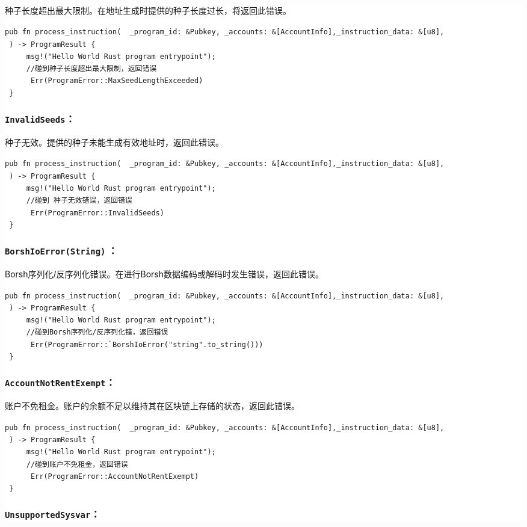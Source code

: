 种子长度超出最大限制。在地址生成时提供的种子长度过长，将返回此错误。

```
pub fn process_instruction(  _program_id: &Pubkey, _accounts: &[AccountInfo],_instruction_data: &[u8],  
 ) -> ProgramResult {
     msg!("Hello World Rust program entrypoint");
     //碰到种子长度超出最大限制，返回错误
      Err(ProgramError::MaxSeedLengthExceeded)  
 } 
```

### **`InvalidSeeds`**：

种子无效。提供的种子未能生成有效地址时，返回此错误。

```
pub fn process_instruction(  _program_id: &Pubkey, _accounts: &[AccountInfo],_instruction_data: &[u8],  
 ) -> ProgramResult {
     msg!("Hello World Rust program entrypoint");
     //碰到 种子无效错误，返回错误
      Err(ProgramError::InvalidSeeds)  
 } 
```

### **`BorshIoError(String)`** ：

Borsh序列化/反序列化错误。在进行Borsh数据编码或解码时发生错误，返回此错误。

```
pub fn process_instruction(  _program_id: &Pubkey, _accounts: &[AccountInfo],_instruction_data: &[u8],  
 ) -> ProgramResult {
     msg!("Hello World Rust program entrypoint");
     //碰到Borsh序列化/反序列化错，返回错误
      Err(ProgramError::`BorshIoError("string".to_string()))  
 } 
```

### **`AccountNotRentExempt`**：

账户不免租金。账户的余额不足以维持其在区块链上存储的状态，返回此错误。

```
pub fn process_instruction(  _program_id: &Pubkey, _accounts: &[AccountInfo],_instruction_data: &[u8],  
 ) -> ProgramResult {
     msg!("Hello World Rust program entrypoint");
     //碰到账户不免租金，返回错误
      Err(ProgramError::AccountNotRentExempt)  
 } 
```

### **`UnsupportedSysvar`**：
